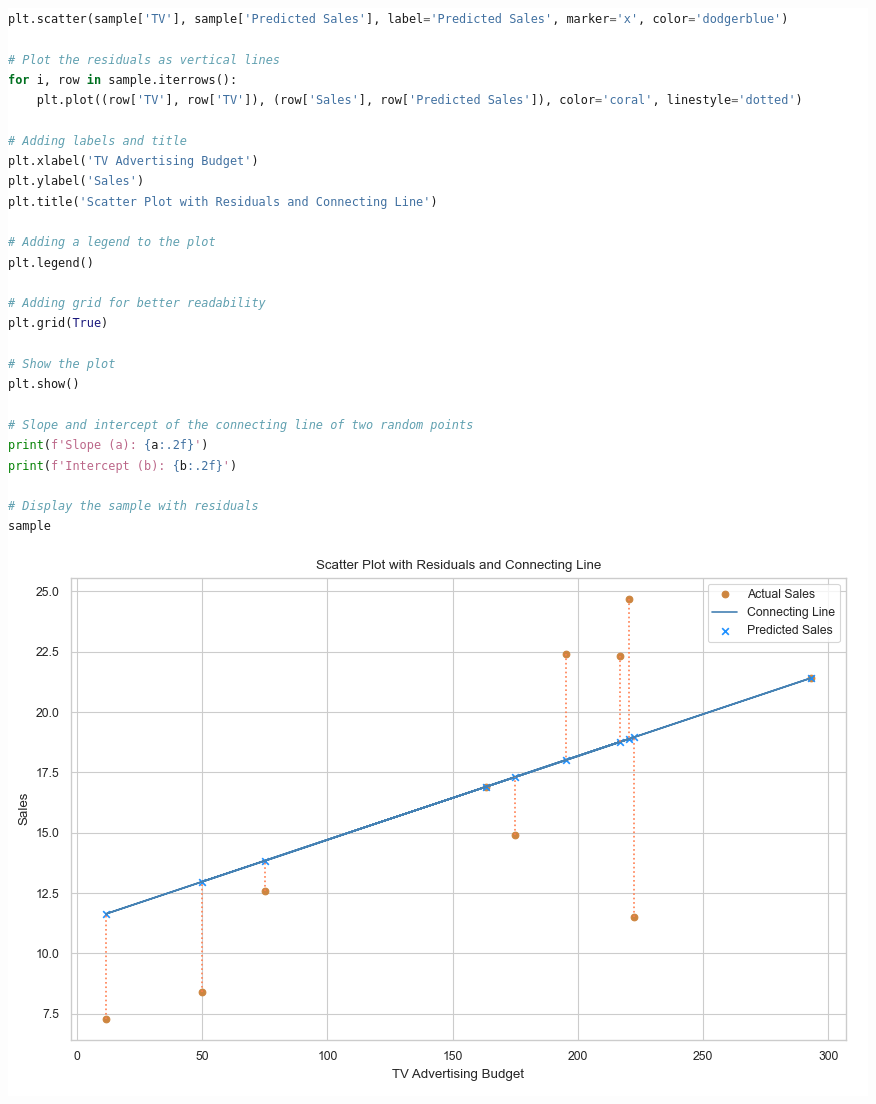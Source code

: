 ```python
plt.scatter(sample['TV'], sample['Predicted Sales'], label='Predicted Sales', marker='x', color='dodgerblue')

# Plot the residuals as vertical lines
for i, row in sample.iterrows():
    plt.plot((row['TV'], row['TV']), (row['Sales'], row['Predicted Sales']), color='coral', linestyle='dotted')

# Adding labels and title
plt.xlabel('TV Advertising Budget')
plt.ylabel('Sales')
plt.title('Scatter Plot with Residuals and Connecting Line')

# Adding a legend to the plot
plt.legend()

# Adding grid for better readability
plt.grid(True)

# Show the plot
plt.show()

# Slope and intercept of the connecting line of two random points
print(f'Slope (a): {a:.2f}')
print(f'Intercept (b): {b:.2f}')

# Display the sample with residuals
sample
```


    
![png](/assets/images/SimpleLinearRegression/output_11_0.png)
    